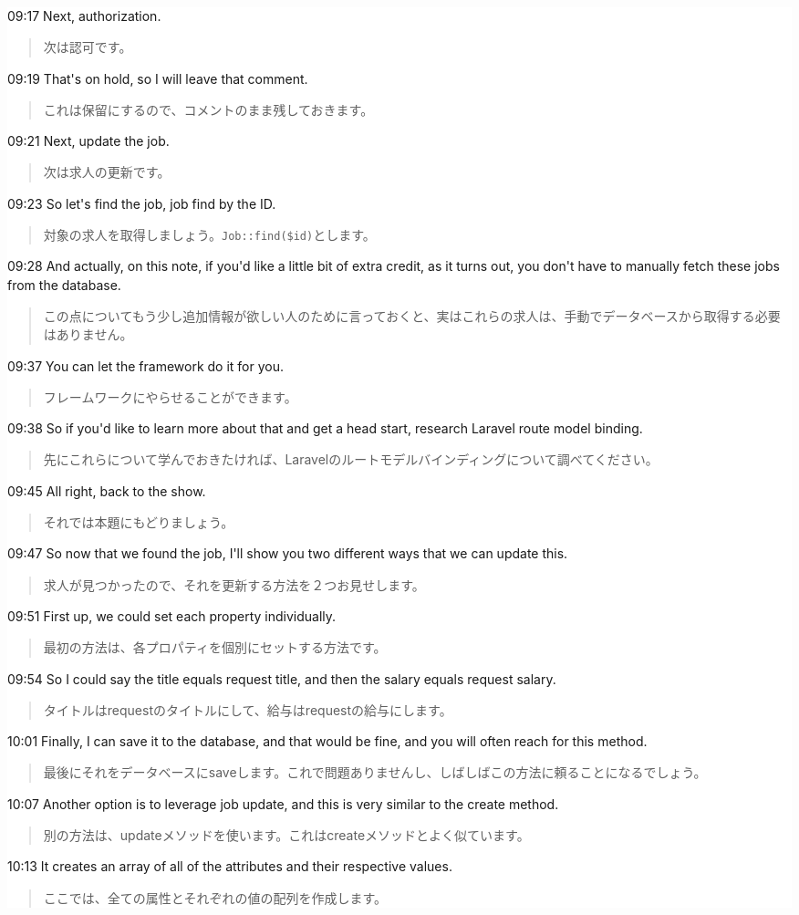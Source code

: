 09:17
Next, authorization.
> 次は認可です。

09:19
That's on hold, so I will leave that comment.
 > これは保留にするので、コメントのまま残しておきます。

09:21
Next, update the job.
> 次は求人の更新です。

09:23
So let's find the job, job find by the ID.
> 対象の求人を取得しましょう。`Job::find($id)`とします。

09:28
And actually, on this note, if you'd like a little bit of extra credit, as it turns out, you don't have to manually fetch these jobs from the database.
> この点についてもう少し追加情報が欲しい人のために言っておくと、実はこれらの求人は、手動でデータベースから取得する必要はありません。

09:37
You can let the framework do it for you.
> フレームワークにやらせることができます。

09:38
So if you'd like to learn more about that and get a head start, research Laravel route model binding.
> 先にこれらについて学んでおきたければ、Laravelのルートモデルバインディングについて調べてください。

09:45
All right, back to the show.
> それでは本題にもどりましょう。

09:47
So now that we found the job, I'll show you two different ways that we can update this.
> 求人が見つかったので、それを更新する方法を２つお見せします。

09:51
First up, we could set each property individually.
> 最初の方法は、各プロパティを個別にセットする方法です。

09:54
So I could say the title equals request title, and then the salary equals request salary.
> タイトルはrequestのタイトルにして、給与はrequestの給与にします。

10:01
Finally, I can save it to the database, and that would be fine, and you will often reach for this method.
> 最後にそれをデータベースにsaveします。これで問題ありませんし、しばしばこの方法に頼ることになるでしょう。

10:07
Another option is to leverage job update, and this is very similar to the create method.
> 別の方法は、updateメソッドを使います。これはcreateメソッドとよく似ています。

10:13
It creates an array of all of the attributes and their respective values.
> ここでは、全ての属性とそれぞれの値の配列を作成します。
